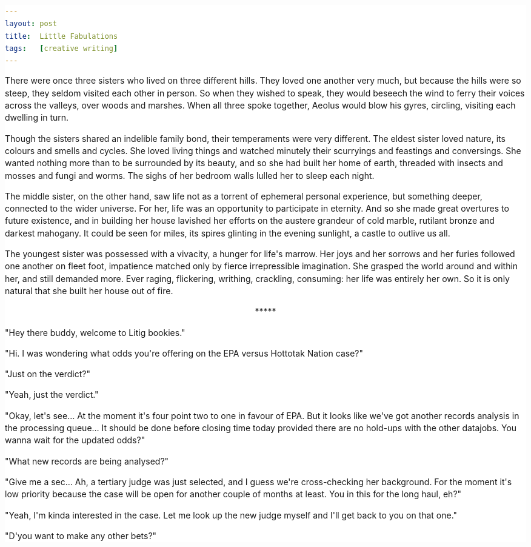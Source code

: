 ```yaml
---
layout:	post
title:	Little Fabulations
tags:	[creative writing]
---
```



There were once three sisters who lived on three different hills. They loved one another very much, but because the hills were so steep, they seldom visited each other in person. So when they wished to speak, they would beseech the wind to ferry their voices across the valleys, over woods and marshes. When all three spoke together, Aeolus would blow his gyres, circling, visiting each dwelling in turn.

Though the sisters shared an indelible family bond, their temperaments were very different. The eldest sister loved nature, its colours and smells and cycles. She loved living things and watched minutely their scurryings and feastings and conversings. She wanted nothing more than to be surrounded by its beauty, and so she had built her home of earth, threaded with insects and mosses and fungi and worms. The sighs of her bedroom walls lulled her to sleep each night.

The middle sister, on the other hand, saw life not as a torrent of ephemeral personal experience, but something deeper, connected to the wider universe. For her, life was an opportunity to participate in eternity. And so she made great overtures to future existence, and in building her house lavished her efforts on the austere grandeur of cold marble, rutilant bronze and darkest mahogany. It could be seen for miles, its spires glinting in the evening sunlight, a castle to outlive us all.

The youngest sister was possessed with a vivacity, a hunger for life's marrow. Her joys and her sorrows and her furies followed one another on fleet foot,  impatience matched only by fierce irrepressible imagination. She grasped the world around and within her, and still demanded more. Ever raging, flickering, writhing, crackling, consuming: her life was entirely her own. So it is only natural that she built her house out of fire. 

<p align="center">*****</p>

"Hey there buddy, welcome to Litig bookies."

"Hi. I was wondering what odds you're offering on the EPA versus Hottotak Nation case?"

"Just on the verdict?"

"Yeah, just the verdict."

"Okay, let's see&hellip; At the moment it's four point two to one in favour of EPA. But it looks like we've got another records analysis in the processing queue&hellip; It should be done before closing time today provided there are no hold-ups with the other datajobs. You wanna wait for the updated odds?"

"What new records are being analysed?"

"Give me a sec&hellip; Ah, a tertiary judge was just selected, and I guess we're cross-checking her background. For the moment it's low priority because the case will be open for another couple of months at least. You in this for the long haul, eh?"

"Yeah, I'm kinda interested in the case. Let me look up the new judge myself and I'll get back to you on that one."

"D'you want to make any other bets?"
